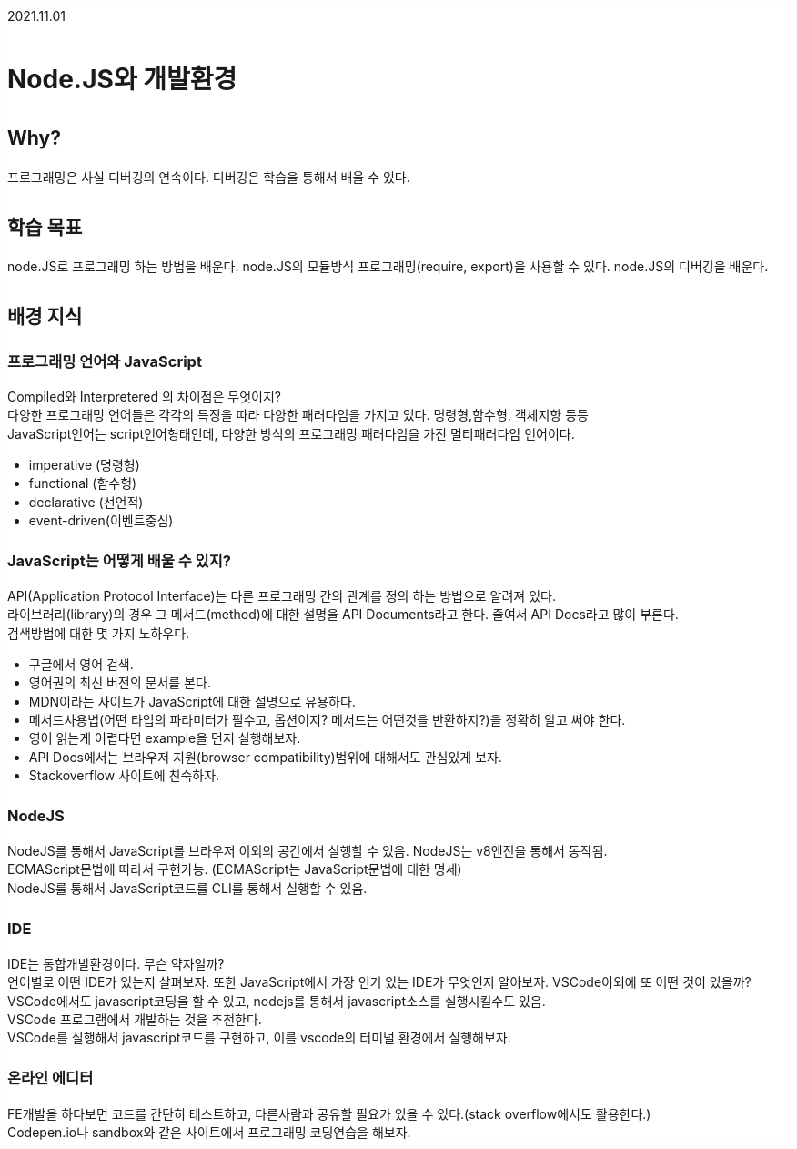 2021.11.01  

# Node.JS와 개발환경
## Why?
프로그래밍은 사실 디버깅의 연속이다. 디버깅은 학습을 통해서 배울 수 있다.

## 학습 목표
node.JS로 프로그래밍 하는 방법을 배운다.
node.JS의 모듈방식 프로그래밍(require, export)을 사용할 수 있다.
node.JS의 디버깅을 배운다.

## 배경 지식
### 프로그래밍 언어와 JavaScript
Compiled와 Interpretered 의 차이점은 무엇이지?  
다양한 프로그래밍 언어들은 각각의 특징을 따라 다양한 패러다임을 가지고 있다. 명령형,함수형, 객체지향 등등  
JavaScript언어는 script언어형태인데, 다양한 방식의 프로그래밍 패러다임을 가진 멀티패러다임 언어이다.
* imperative (명령형)
* functional (함수형)
* declarative (선언적)
* event-driven(이벤트중심)

### JavaScript는 어떻게 배울 수 있지?
API(Application Protocol Interface)는 다른 프로그래밍 간의 관계를 정의 하는 방법으로 알려져 있다.  
라이브러리(library)의 경우 그 메서드(method)에 대한 설명을 API Documents라고 한다. 줄여서 API Docs라고 많이 부른다.  
검색방법에 대한 몇 가지 노하우다.
* 구글에서 영어 검색.
* 영어권의 최신 버전의 문서를 본다.
* MDN이라는 사이트가 JavaScript에 대한 설명으로 유용하다.
* 메서드사용법(어떤 타입의 파라미터가 필수고, 옵션이지? 메서드는 어떤것을 반환하지?)을 정확히 알고 써야 한다.
* 영어 읽는게 어렵다면 example을 먼저 실행해보자.
* API Docs에서는 브라우저 지원(browser compatibility)범위에 대해서도 관심있게 보자.
* Stackoverflow 사이트에 친숙하자.

### NodeJS
NodeJS를 통해서 JavaScript를 브라우저 이외의 공간에서 실행할 수 있음. NodeJS는 v8엔진을 통해서 동작됨.  
ECMAScript문법에 따라서 구현가능. (ECMAScript는 JavaScript문법에 대한 명세)  
NodeJS를 통해서 JavaScript코드를 CLI를 통해서 실행할 수 있음.

### IDE
IDE는 통합개발환경이다. 무슨 약자일까?  
언어별로 어떤 IDE가 있는지 살펴보자. 또한 JavaScript에서 가장 인기 있는 IDE가 무엇인지 알아보자. VSCode이외에 또 어떤 것이 있을까?  
VSCode에서도 javascript코딩을 할 수 있고, nodejs를 통해서 javascript소스를 실행시킬수도 있음.  
VSCode 프로그램에서 개발하는 것을 추천한다.  
VSCode를 실행해서 javascript코드를 구현하고, 이를 vscode의 터미널 환경에서 실행해보자.

### 온라인 에디터
FE개발을 하다보면 코드를 간단히 테스트하고, 다른사람과 공유할 필요가 있을 수 있다.(stack overflow에서도 활용한다.)  
Codepen.io나 sandbox와 같은 사이트에서 프로그래밍 코딩연습을 해보자.
